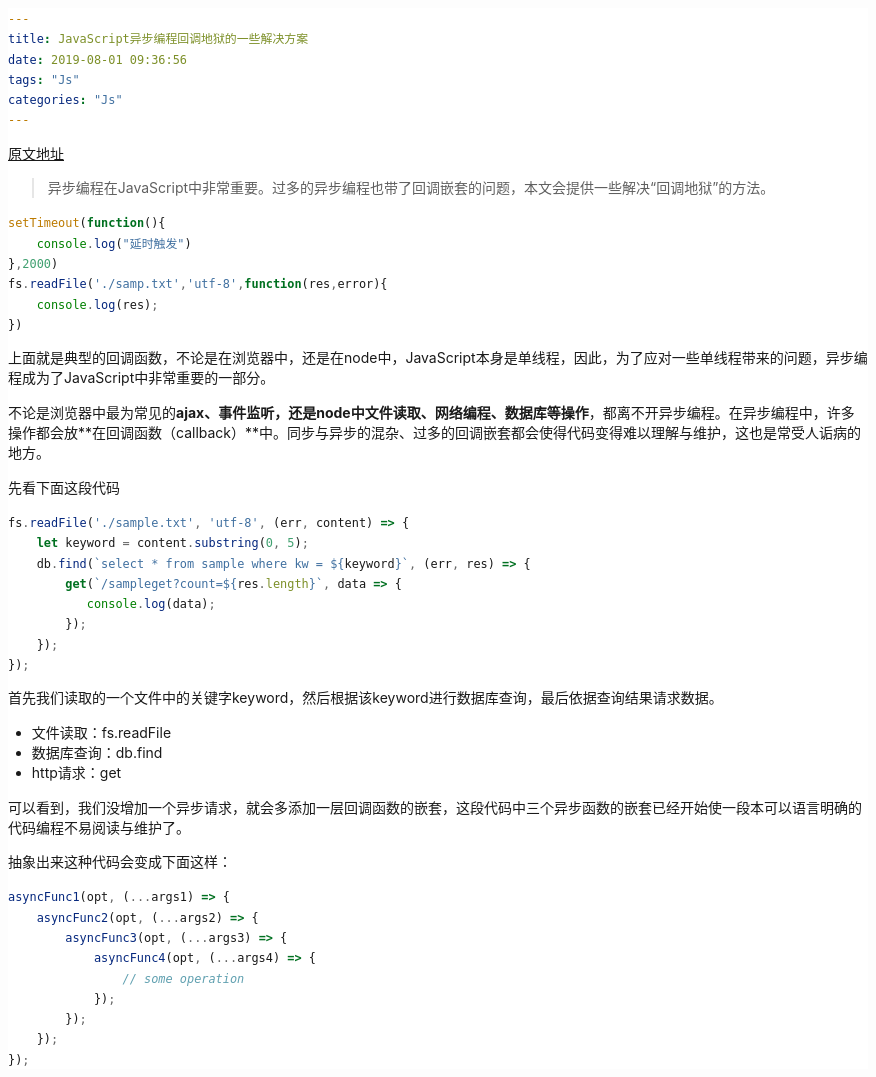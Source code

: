 ```yaml
---
title: JavaScript异步编程回调地狱的一些解决方案
date: 2019-08-01 09:36:56
tags: "Js"
categories: "Js"
---
```


[原文地址](https://www.jianshu.com/p/bc7b8d542dcd)

> 异步编程在JavaScript中非常重要。过多的异步编程也带了回调嵌套的问题，本文会提供一些解决“回调地狱”的方法。

```js
setTimeout(function(){
    console.log("延时触发")
},2000)
fs.readFile('./samp.txt','utf-8',function(res,error){
    console.log(res);
})
```

上面就是典型的回调函数，不论是在浏览器中，还是在node中，JavaScript本身是单线程，因此，为了应对一些单线程带来的问题，异步编程成为了JavaScript中非常重要的一部分。

不论是浏览器中最为常见的**ajax、事件监听，还是node中文件读取、网络编程、数据库等操作**，都离不开异步编程。在异步编程中，许多操作都会放**在回调函数（callback）**中。同步与异步的混杂、过多的回调嵌套都会使得代码变得难以理解与维护，这也是常受人诟病的地方。

先看下面这段代码

```js
fs.readFile('./sample.txt', 'utf-8', (err, content) => {
    let keyword = content.substring(0, 5);
    db.find(`select * from sample where kw = ${keyword}`, (err, res) => {
        get(`/sampleget?count=${res.length}`, data => {
           console.log(data);
        });
    });
});
```

首先我们读取的一个文件中的关键字keyword，然后根据该keyword进行数据库查询，最后依据查询结果请求数据。

* 文件读取：fs.readFile
* 数据库查询：db.find
* http请求：get

可以看到，我们没增加一个异步请求，就会多添加一层回调函数的嵌套，这段代码中三个异步函数的嵌套已经开始使一段本可以语言明确的代码编程不易阅读与维护了。

抽象出来这种代码会变成下面这样：

```js
asyncFunc1(opt, (...args1) => {
    asyncFunc2(opt, (...args2) => {
        asyncFunc3(opt, (...args3) => {
            asyncFunc4(opt, (...args4) => {
                // some operation
            });
        });
    });
});
```
